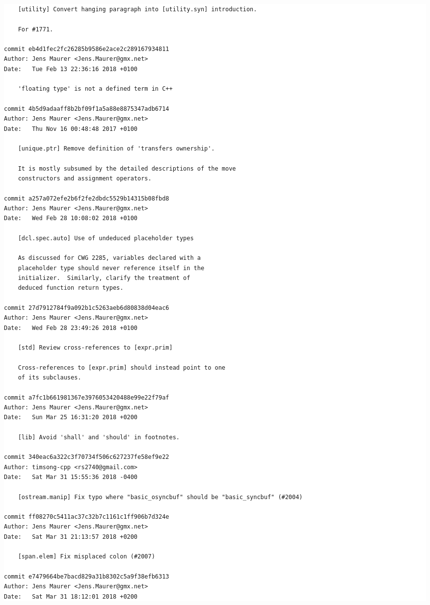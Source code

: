         [utility] Convert hanging paragraph into [utility.syn] introduction.

        For #1771.

    commit eb4d1fec2fc26285b9586e2ace2c289167934811
    Author: Jens Maurer <Jens.Maurer@gmx.net>
    Date:   Tue Feb 13 22:36:16 2018 +0100

        'floating type' is not a defined term in C++

    commit 4b5d9adaaff8b2bf09f1a5a88e8875347adb6714
    Author: Jens Maurer <Jens.Maurer@gmx.net>
    Date:   Thu Nov 16 00:48:48 2017 +0100

        [unique.ptr] Remove definition of 'transfers ownership'.

        It is mostly subsumed by the detailed descriptions of the move
        constructors and assignment operators.

    commit a257a072efe2b6f2fe2dbdc5529b14315b08fbd8
    Author: Jens Maurer <Jens.Maurer@gmx.net>
    Date:   Wed Feb 28 10:08:02 2018 +0100

        [dcl.spec.auto] Use of undeduced placeholder types

        As discussed for CWG 2285, variables declared with a
        placeholder type should never reference itself in the
        initializer.  Similarly, clarify the treatment of
        deduced function return types.

    commit 27d7912784f9a092b1c5263aeb6d80838d04eac6
    Author: Jens Maurer <Jens.Maurer@gmx.net>
    Date:   Wed Feb 28 23:49:26 2018 +0100

        [std] Review cross-references to [expr.prim]

        Cross-references to [expr.prim] should instead point to one
        of its subclauses.

    commit a7fc1b661981367e3976053420488e99e22f79af
    Author: Jens Maurer <Jens.Maurer@gmx.net>
    Date:   Sun Mar 25 16:31:20 2018 +0200

        [lib] Avoid 'shall' and 'should' in footnotes.

    commit 340eac6a322c3f70734f506c627237fe58ef9e22
    Author: timsong-cpp <rs2740@gmail.com>
    Date:   Sat Mar 31 15:55:36 2018 -0400

        [ostream.manip] Fix typo where "basic_osyncbuf" should be "basic_syncbuf" (#2004)

    commit ff08270c5411ac37c32b7c1161c1ff906b7d324e
    Author: Jens Maurer <Jens.Maurer@gmx.net>
    Date:   Sat Mar 31 21:13:57 2018 +0200

        [span.elem] Fix misplaced colon (#2007)

    commit e7479664be7bacd829a31b8302c5a9f38efb6313
    Author: Jens Maurer <Jens.Maurer@gmx.net>
    Date:   Sat Mar 31 18:12:01 2018 +0200
